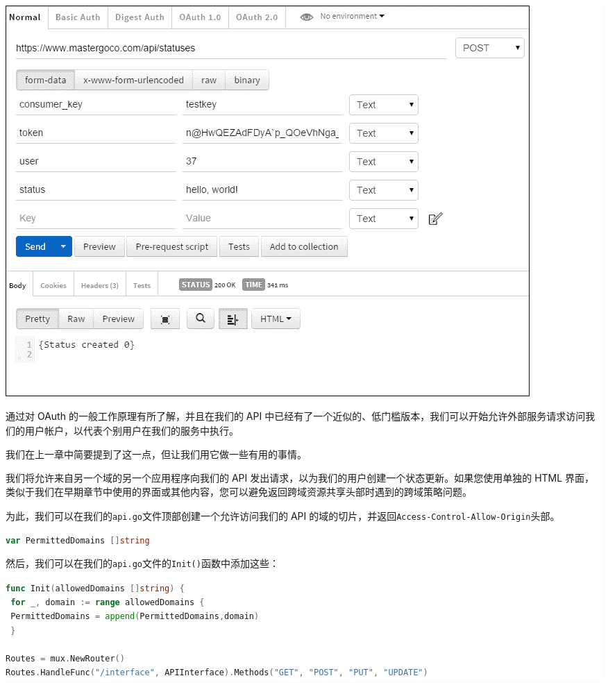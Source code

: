 ![使用其他 OAuth 服务的数据](img/1304OS_06_03.jpg)

通过对 OAuth 的一般工作原理有所了解，并且在我们的 API 中已经有了一个近似的、低门槛版本，我们可以开始允许外部服务请求访问我们的用户帐户，以代表个别用户在我们的服务中执行。

我们在上一章中简要提到了这一点，但让我们用它做一些有用的事情。

我们将允许来自另一个域的另一个应用程序向我们的 API 发出请求，以为我们的用户创建一个状态更新。如果您使用单独的 HTML 界面，类似于我们在早期章节中使用的界面或其他内容，您可以避免返回跨域资源共享头部时遇到的跨域策略问题。

为此，我们可以在我们的`api.go`文件顶部创建一个允许访问我们的 API 的域的切片，并返回`Access-Control-Allow-Origin`头部。

```go
var PermittedDomains []string
```

然后，我们可以在我们的`api.go`文件的`Init()`函数中添加这些：

```go
func Init(allowedDomains []string) {
 for _, domain := range allowedDomains {
 PermittedDomains = append(PermittedDomains,domain)
 }

Routes = mux.NewRouter()
Routes.HandleFunc("/interface", APIInterface).Methods("GET", "POST", "PUT", "UPDATE")
```
